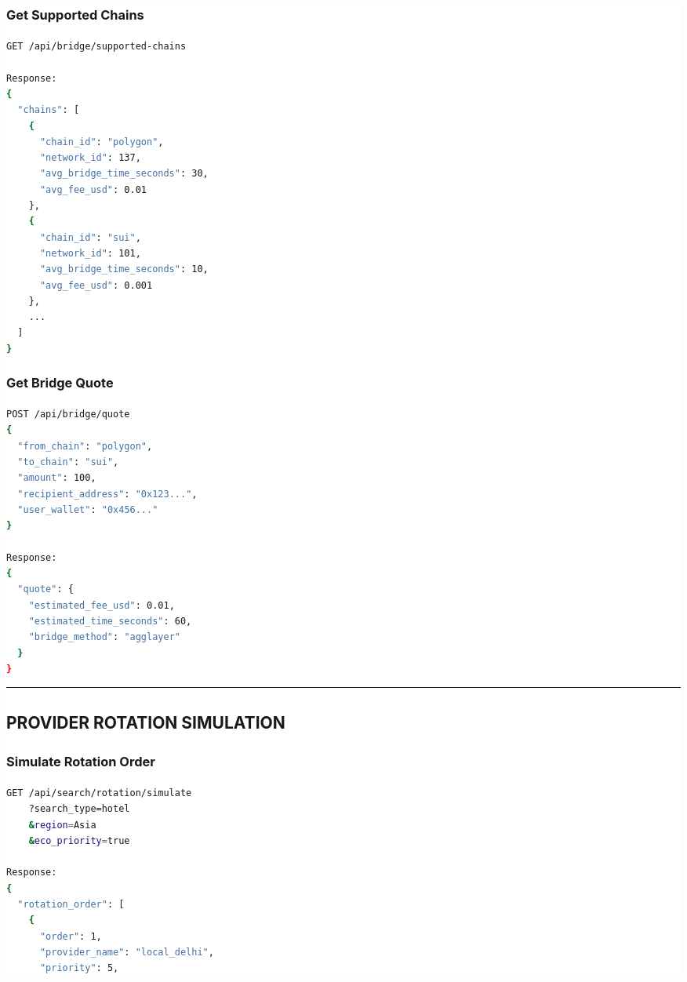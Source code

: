 ### Get Supported Chains
```bash
GET /api/bridge/supported-chains

Response:
{
  "chains": [
    {
      "chain_id": "polygon",
      "network_id": 137,
      "avg_bridge_time_seconds": 30,
      "avg_fee_usd": 0.01
    },
    {
      "chain_id": "sui",
      "network_id": 101,
      "avg_bridge_time_seconds": 10,
      "avg_fee_usd": 0.001
    },
    ...
  ]
}
```

### Get Bridge Quote
```bash
POST /api/bridge/quote
{
  "from_chain": "polygon",
  "to_chain": "sui",
  "amount": 100,
  "recipient_address": "0x123...",
  "user_wallet": "0x456..."
}

Response:
{
  "quote": {
    "estimated_fee_usd": 0.01,
    "estimated_time_seconds": 60,
    "bridge_method": "agglayer"
  }
}
```

---

## PROVIDER ROTATION SIMULATION

### Simulate Rotation Order
```bash
GET /api/search/rotation/simulate
    ?search_type=hotel
    &region=Asia
    &eco_priority=true

Response:
{
  "rotation_order": [
    {
      "order": 1,
      "provider_name": "local_delhi",
      "priority": 5,
```